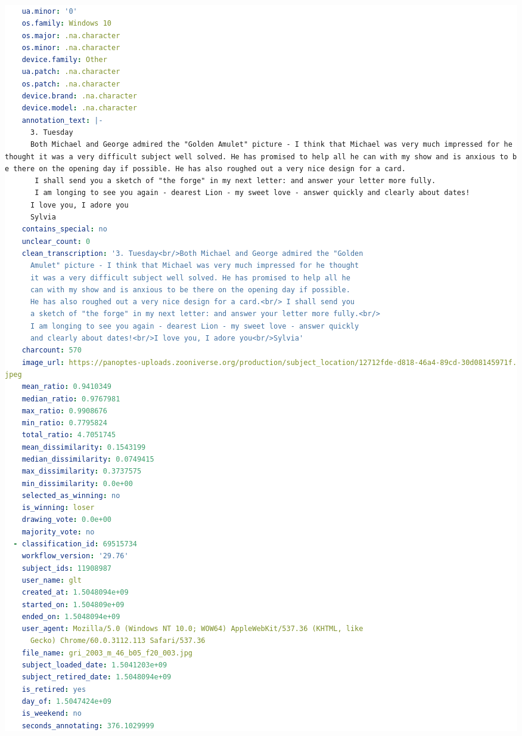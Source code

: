 ```yaml
    ua.minor: '0'
    os.family: Windows 10
    os.major: .na.character
    os.minor: .na.character
    device.family: Other
    ua.patch: .na.character
    os.patch: .na.character
    device.brand: .na.character
    device.model: .na.character
    annotation_text: |-
      3. Tuesday
      Both Michael and George admired the "Golden Amulet" picture - I think that Michael was very much impressed for he thought it was a very difficult subject well solved. He has promised to help all he can with my show and is anxious to be there on the opening day if possible. He has also roughed out a very nice design for a card.
       I shall send you a sketch of "the forge" in my next letter: and answer your letter more fully.
       I am longing to see you again - dearest Lion - my sweet love - answer quickly and clearly about dates!
      I love you, I adore you
      Sylvia
    contains_special: no
    unclear_count: 0
    clean_transcription: '3. Tuesday<br/>Both Michael and George admired the "Golden
      Amulet" picture - I think that Michael was very much impressed for he thought
      it was a very difficult subject well solved. He has promised to help all he
      can with my show and is anxious to be there on the opening day if possible.
      He has also roughed out a very nice design for a card.<br/> I shall send you
      a sketch of "the forge" in my next letter: and answer your letter more fully.<br/>
      I am longing to see you again - dearest Lion - my sweet love - answer quickly
      and clearly about dates!<br/>I love you, I adore you<br/>Sylvia'
    charcount: 570
    image_url: https://panoptes-uploads.zooniverse.org/production/subject_location/12712fde-d818-46a4-89cd-30d08145971f.jpeg
    mean_ratio: 0.9410349
    median_ratio: 0.9767981
    max_ratio: 0.9908676
    min_ratio: 0.7795824
    total_ratio: 4.7051745
    mean_dissimilarity: 0.1543199
    median_dissimilarity: 0.0749415
    max_dissimilarity: 0.3737575
    min_dissimilarity: 0.0e+00
    selected_as_winning: no
    is_winning: loser
    drawing_vote: 0.0e+00
    majority_vote: no
  - classification_id: 69515734
    workflow_version: '29.76'
    subject_ids: 11908987
    user_name: glt
    created_at: 1.5048094e+09
    started_on: 1.504809e+09
    ended_on: 1.5048094e+09
    user_agent: Mozilla/5.0 (Windows NT 10.0; WOW64) AppleWebKit/537.36 (KHTML, like
      Gecko) Chrome/60.0.3112.113 Safari/537.36
    file_name: gri_2003_m_46_b05_f20_003.jpg
    subject_loaded_date: 1.5041203e+09
    subject_retired_date: 1.5048094e+09
    is_retired: yes
    day_of: 1.5047424e+09
    is_weekend: no
    seconds_annotating: 376.1029999
```